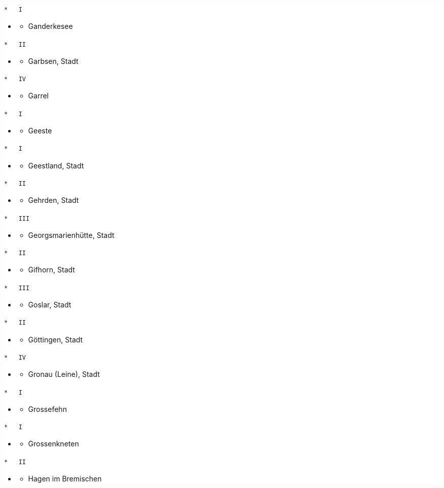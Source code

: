     *   I


*    *   Ganderkesee

    *   II


*    *   Garbsen, Stadt

    *   IV


*    *   Garrel

    *   I


*    *   Geeste

    *   I


*    *   Geestland, Stadt

    *   II


*    *   Gehrden, Stadt

    *   III


*    *   Georgsmarienhütte, Stadt

    *   II


*    *   Gifhorn, Stadt

    *   III


*    *   Goslar, Stadt

    *   II


*    *   Göttingen, Stadt

    *   IV


*    *   Gronau (Leine), Stadt

    *   I


*    *   Grossefehn

    *   I


*    *   Grossenkneten

    *   II


*    *   Hagen im Bremischen
